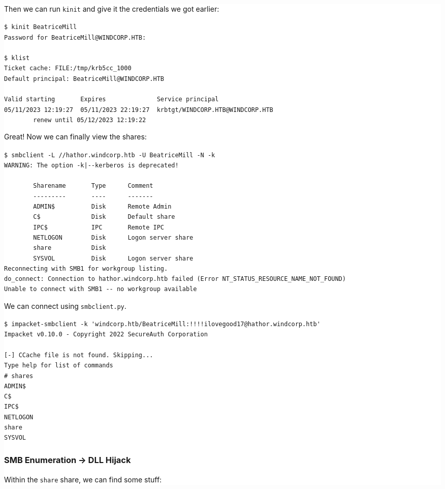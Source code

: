 Then we can run `kinit` and give it the credentials we got earlier:

```
$ kinit BeatriceMill  
Password for BeatriceMill@WINDCORP.HTB:

$ klist
Ticket cache: FILE:/tmp/krb5cc_1000
Default principal: BeatriceMill@WINDCORP.HTB

Valid starting       Expires              Service principal
05/11/2023 12:19:27  05/11/2023 22:19:27  krbtgt/WINDCORP.HTB@WINDCORP.HTB
        renew until 05/12/2023 12:19:22
```

Great! Now we can finally view the shares:

```
$ smbclient -L //hathor.windcorp.htb -U BeatriceMill -N -k
WARNING: The option -k|--kerberos is deprecated!

        Sharename       Type      Comment
        ---------       ----      -------
        ADMIN$          Disk      Remote Admin
        C$              Disk      Default share
        IPC$            IPC       Remote IPC
        NETLOGON        Disk      Logon server share 
        share           Disk      
        SYSVOL          Disk      Logon server share 
Reconnecting with SMB1 for workgroup listing.
do_connect: Connection to hathor.windcorp.htb failed (Error NT_STATUS_RESOURCE_NAME_NOT_FOUND)
Unable to connect with SMB1 -- no workgroup available
```

We can connect using `smbclient.py`.&#x20;

```
$ impacket-smbclient -k 'windcorp.htb/BeatriceMill:!!!!ilovegood17@hathor.windcorp.htb'
Impacket v0.10.0 - Copyright 2022 SecureAuth Corporation

[-] CCache file is not found. Skipping...
Type help for list of commands
# shares
ADMIN$
C$
IPC$
NETLOGON
share
SYSVOL
```

### SMB Enumeration -> DLL Hijack

Within the `share` share, we can find some stuff:
